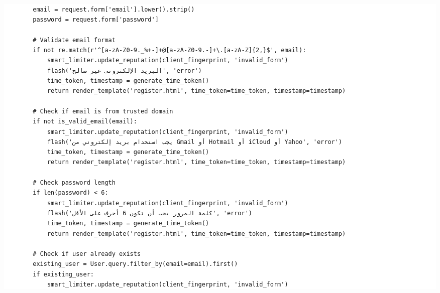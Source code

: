             email = request.form['email'].lower().strip()
            password = request.form['password']

            # Validate email format
            if not re.match(r'^[a-zA-Z0-9._%+-]+@[a-zA-Z0-9.-]+\.[a-zA-Z]{2,}$', email):
                smart_limiter.update_reputation(client_fingerprint, 'invalid_form')
                flash('البريد الإلكتروني غير صالح', 'error')
                time_token, timestamp = generate_time_token()
                return render_template('register.html', time_token=time_token, timestamp=timestamp)

            # Check if email is from trusted domain
            if not is_valid_email(email):
                smart_limiter.update_reputation(client_fingerprint, 'invalid_form')
                flash('يجب استخدام بريد إلكتروني من Gmail أو Hotmail أو iCloud أو Yahoo', 'error')
                time_token, timestamp = generate_time_token()
                return render_template('register.html', time_token=time_token, timestamp=timestamp)

            # Check password length
            if len(password) < 6:
                smart_limiter.update_reputation(client_fingerprint, 'invalid_form')
                flash('كلمة المرور يجب أن تكون 6 أحرف على الأقل', 'error')
                time_token, timestamp = generate_time_token()
                return render_template('register.html', time_token=time_token, timestamp=timestamp)

            # Check if user already exists
            existing_user = User.query.filter_by(email=email).first()
            if existing_user:
                smart_limiter.update_reputation(client_fingerprint, 'invalid_form')
